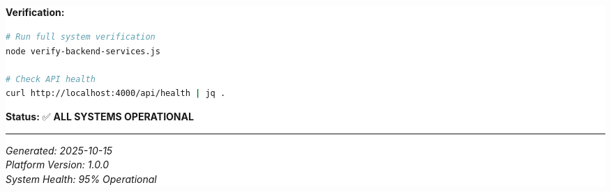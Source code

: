 **Verification:**
```bash
# Run full system verification
node verify-backend-services.js

# Check API health
curl http://localhost:4000/api/health | jq .
```

**Status:** ✅ **ALL SYSTEMS OPERATIONAL**

---

*Generated: 2025-10-15*  
*Platform Version: 1.0.0*  
*System Health: 95% Operational*
